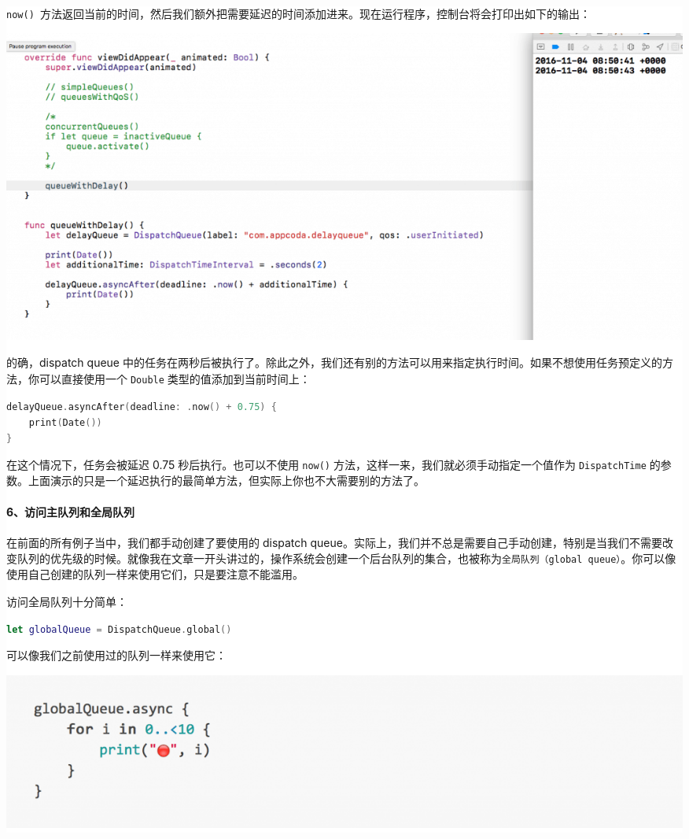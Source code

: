 `now() `方法返回当前的时间，然后我们额外把需要延迟的时间添加进来。现在运行程序，控制台将会打印出如下的输出：

![t57_11_sample11_delay-1024x464](swift3/GCD/t57_11_sample11_delay-1024x464.png)

的确，dispatch queue 中的任务在两秒后被执行了。除此之外，我们还有别的方法可以用来指定执行时间。如果不想使用任务预定义的方法，你可以直接使用一个 `Double` 类型的值添加到当前时间上：

```swift
delayQueue.asyncAfter(deadline: .now() + 0.75) {
    print(Date())
}
```

在这个情况下，任务会被延迟 0.75 秒后执行。也可以不使用 `now()` 方法，这样一来，我们就必须手动指定一个值作为 `DispatchTime` 的参数。上面演示的只是一个延迟执行的最简单方法，但实际上你也不大需要别的方法了。

#### 6、访问主队列和全局队列

在前面的所有例子当中，我们都手动创建了要使用的 dispatch queue。实际上，我们并不总是需要自己手动创建，特别是当我们不需要改变队列的优先级的时候。就像我在文章一开头讲过的，操作系统会创建一个后台队列的集合，也被称为`全局队列（global queue）`。你可以像使用自己创建的队列一样来使用它们，只是要注意不能滥用。

访问全局队列十分简单：

```swift
let globalQueue = DispatchQueue.global()
```

可以像我们之前使用过的队列一样来使用它：

![code-snippet-4-1024x232](swift3/GCD/code-snippet-4-1024x232.png)
